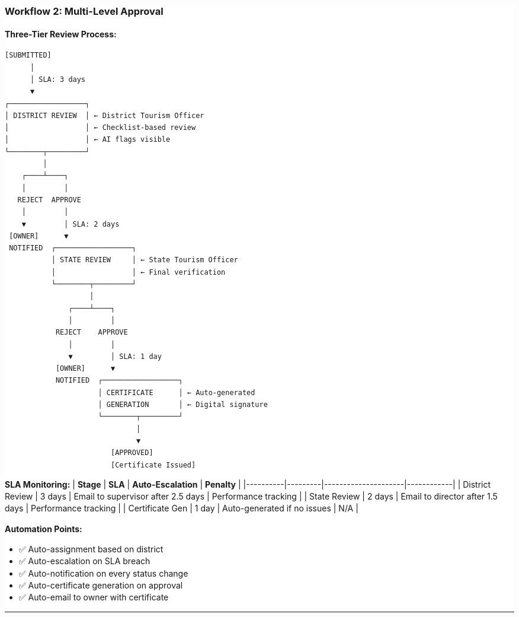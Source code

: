 
### Workflow 2: Multi-Level Approval

**Three-Tier Review Process:**
```
[SUBMITTED]
      │
      │ SLA: 3 days
      ▼
┌──────────────────┐
│ DISTRICT REVIEW  │ ← District Tourism Officer
│                  │ ← Checklist-based review
│                  │ ← AI flags visible
└────────┬─────────┘
         │
    ┌────┴────┐
    │         │
   REJECT  APPROVE
    │         │
    ▼         │ SLA: 2 days
 [OWNER]      ▼
 NOTIFIED  ┌──────────────────┐
           │ STATE REVIEW     │ ← State Tourism Officer
           │                  │ ← Final verification
           └────────┬─────────┘
                    │
               ┌────┴────┐
               │         │
            REJECT    APPROVE
               │         │
               ▼         │ SLA: 1 day
            [OWNER]      ▼
            NOTIFIED  ┌──────────────────┐
                      │ CERTIFICATE      │ ← Auto-generated
                      │ GENERATION       │ ← Digital signature
                      └────────┬─────────┘
                               │
                               ▼
                         [APPROVED]
                         [Certificate Issued]
```

**SLA Monitoring:**
| **Stage** | **SLA** | **Auto-Escalation** | **Penalty** |
|----------|---------|---------------------|------------|
| District Review | 3 days | Email to supervisor after 2.5 days | Performance tracking |
| State Review | 2 days | Email to director after 1.5 days | Performance tracking |
| Certificate Gen | 1 day | Auto-generated if no issues | N/A |

**Automation Points:**
- ✅ Auto-assignment based on district
- ✅ Auto-escalation on SLA breach
- ✅ Auto-notification on every status change
- ✅ Auto-certificate generation on approval
- ✅ Auto-email to owner with certificate

---
